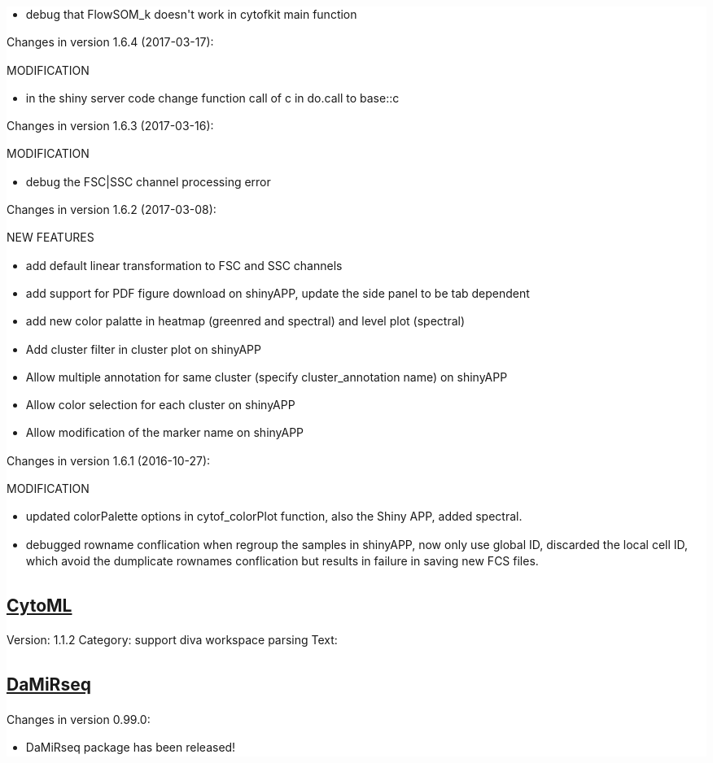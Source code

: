 - debug that FlowSOM_k doesn't work in cytofkit main function

Changes in version 1.6.4 (2017-03-17):

MODIFICATION

- in the shiny server code change function call of c in do.call to
  base::c

Changes in version 1.6.3 (2017-03-16):

MODIFICATION

- debug the FSC|SSC channel processing error

Changes in version 1.6.2 (2017-03-08):

NEW FEATURES

- add default linear transformation to FSC and SSC channels

- add support for PDF figure download on shinyAPP, update the side
  panel to be tab dependent

- add new color palatte in heatmap (greenred and spectral) and level
  plot (spectral)

- Add cluster filter in cluster plot on shinyAPP

- Allow multiple annotation for same cluster (specify
  cluster_annotation name) on shinyAPP

- Allow color selection for each cluster on shinyAPP

- Allow modification of the marker name on shinyAPP

Changes in version 1.6.1 (2016-10-27):

MODIFICATION

- updated colorPalette options in cytof_colorPlot function, also the
  Shiny APP, added spectral.

- debugged rowname conflication when regroup the samples in shinyAPP,
  now only use global ID, discarded the local cell ID, which avoid the
  dumplicate rownames conflication but results in failure in saving new
  FCS files.

[CytoML](https://bioconductor.org/packages/CytoML)
------

Version: 1.1.2
Category: support diva workspace parsing
Text:

[DaMiRseq](https://bioconductor.org/packages/DaMiRseq)
--------

Changes in version 0.99.0:

- DaMiRseq package has been released!
